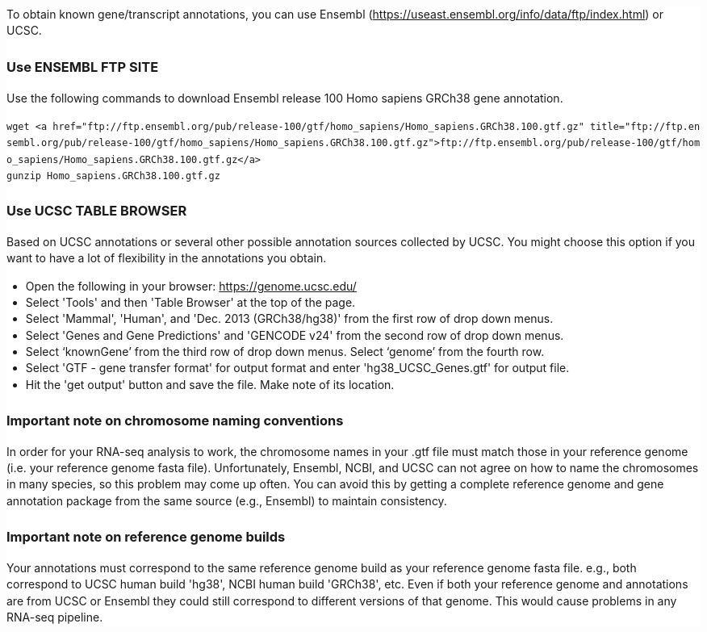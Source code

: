 To obtain known gene/transcript annotations, you can use Ensembl 
(<a href="http://useast.ensembl.org/info/data/ftp/index.html" title="http://useast.ensembl.org/info/data/ftp/index.html">https://useast.ensembl.org/info/data/ftp/index.html</a>) 
or UCSC.

### Use ENSEMBL FTP SITE

Use the following commands to download Ensembl release 100 Homo sapiens GRCh38 gene annotation.

```commandline
wget <a href="ftp://ftp.ensembl.org/pub/release-100/gtf/homo_sapiens/Homo_sapiens.GRCh38.100.gtf.gz" title="ftp://ftp.ensembl.org/pub/release-100/gtf/homo_sapiens/Homo_sapiens.GRCh38.100.gtf.gz">ftp://ftp.ensembl.org/pub/release-100/gtf/homo_sapiens/Homo_sapiens.GRCh38.100.gtf.gz</a>
gunzip Homo_sapiens.GRCh38.100.gtf.gz
```


### Use UCSC TABLE BROWSER

Based on UCSC annotations or several other possible annotation sources collected by UCSC. You might choose this option 
if you want to have a lot of flexibility in the annotations you obtain.

<ul>
	<li>Open the following in your browser: <a href="https://genome.ucsc.edu/" title="https://genome.ucsc.edu/">https://genome.ucsc.edu/</a></li>
	<li>Select 'Tools' and then 'Table Browser' at the top of the page.</li>
	<li>Select 'Mammal', 'Human', and 'Dec. 2013 (GRCh38/hg38)' from the first row of drop down menus.</li>
	<li>Select 'Genes and Gene Predictions' and 'GENCODE v24' from the second row of drop down menus.</li>
	<li>Select ‘knownGene’ from the third row of drop down menus. Select ‘genome’ from the fourth row.</li>
	<li>Select 'GTF - gene transfer format' for output format and enter 'hg38_UCSC_Genes.gtf' for output file.</li>
	<li>Hit the 'get output' button and save the file. Make note of its location.</li>
</ul>

### Important note on chromosome naming conventions

In order for your RNA-seq analysis to work, the chromosome names in your .gtf file must match those in your reference 
genome (i.e. your reference genome fasta file). Unfortunately, Ensembl, NCBI, and UCSC can not agree on how to name the 
chromosomes in many species, so this problem may come up often. You can avoid this by getting a complete reference 
genome and gene annotation package from the same source (e.g., Ensembl) to maintain consistency.

### Important note on reference genome builds

Your annotations must correspond to the same reference genome build as your reference genome fasta file. e.g., both 
correspond to UCSC human build 'hg38', NCBI human build 'GRCh38', etc. Even if both your reference genome and 
annotations are from UCSC or Ensembl they could still correspond to different versions of that genome. This would 
cause problems in any RNA-seq pipeline.
